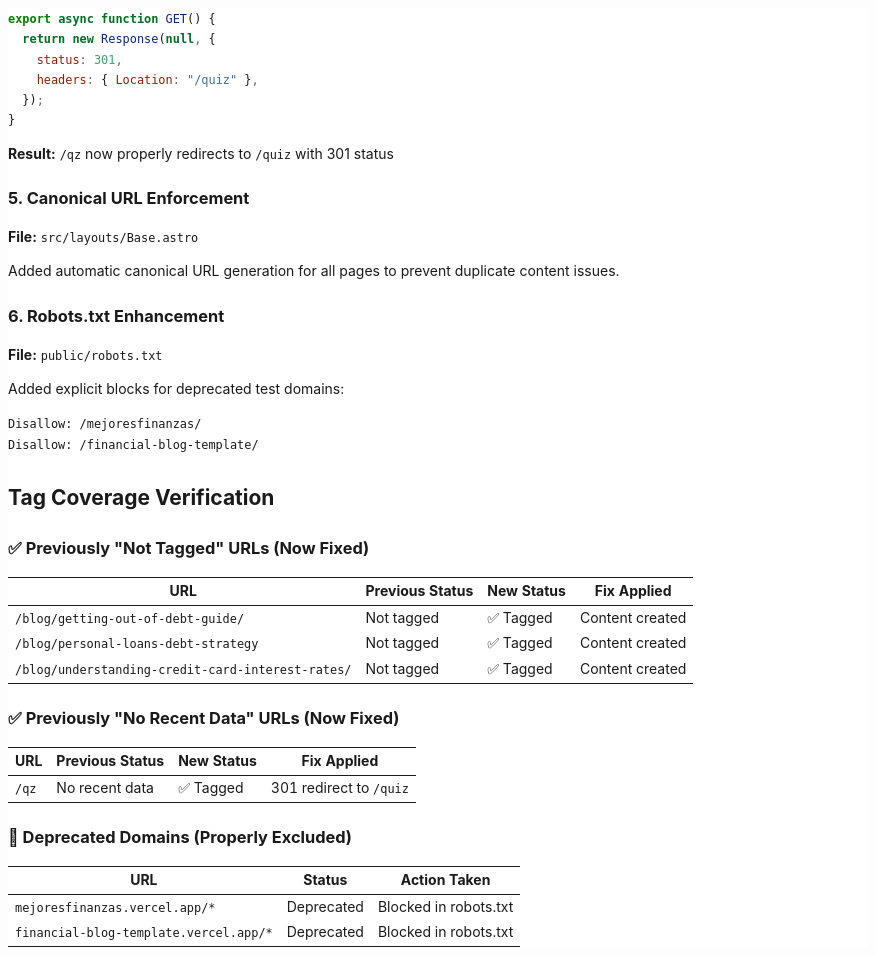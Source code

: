 ```javascript
export async function GET() {
  return new Response(null, {
    status: 301,
    headers: { Location: "/quiz" },
  });
}
```

**Result:** `/qz` now properly redirects to `/quiz` with 301 status

### 5. Canonical URL Enforcement

**File:** `src/layouts/Base.astro`

Added automatic canonical URL generation for all pages to prevent duplicate content issues.

### 6. Robots.txt Enhancement

**File:** `public/robots.txt`

Added explicit blocks for deprecated test domains:

```bash
Disallow: /mejoresfinanzas/
Disallow: /financial-blog-template/
```

## Tag Coverage Verification

### ✅ Previously "Not Tagged" URLs (Now Fixed)

| URL                                               | Previous Status | New Status | Fix Applied     |
| ------------------------------------------------- | --------------- | ---------- | --------------- |
| `/blog/getting-out-of-debt-guide/`                | Not tagged      | ✅ Tagged  | Content created |
| `/blog/personal-loans-debt-strategy`              | Not tagged      | ✅ Tagged  | Content created |
| `/blog/understanding-credit-card-interest-rates/` | Not tagged      | ✅ Tagged  | Content created |

### ✅ Previously "No Recent Data" URLs (Now Fixed)

| URL   | Previous Status | New Status | Fix Applied             |
| ----- | --------------- | ---------- | ----------------------- |
| `/qz` | No recent data  | ✅ Tagged  | 301 redirect to `/quiz` |

### 🚫 Deprecated Domains (Properly Excluded)

| URL                                    | Status     | Action Taken          |
| -------------------------------------- | ---------- | --------------------- |
| `mejoresfinanzas.vercel.app/*`         | Deprecated | Blocked in robots.txt |
| `financial-blog-template.vercel.app/*` | Deprecated | Blocked in robots.txt |
